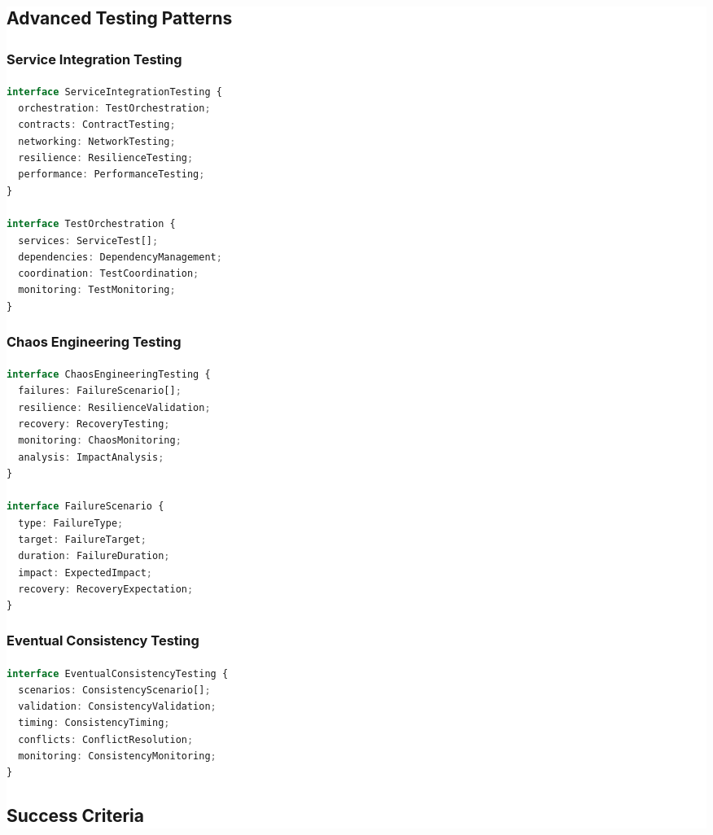 ## Advanced Testing Patterns

### Service Integration Testing
```typescript
interface ServiceIntegrationTesting {
  orchestration: TestOrchestration;
  contracts: ContractTesting;
  networking: NetworkTesting;
  resilience: ResilienceTesting;
  performance: PerformanceTesting;
}

interface TestOrchestration {
  services: ServiceTest[];
  dependencies: DependencyManagement;
  coordination: TestCoordination;
  monitoring: TestMonitoring;
}
```

### Chaos Engineering Testing
```typescript
interface ChaosEngineeringTesting {
  failures: FailureScenario[];
  resilience: ResilienceValidation;
  recovery: RecoveryTesting;
  monitoring: ChaosMonitoring;
  analysis: ImpactAnalysis;
}

interface FailureScenario {
  type: FailureType;
  target: FailureTarget;
  duration: FailureDuration;
  impact: ExpectedImpact;
  recovery: RecoveryExpectation;
}
```

### Eventual Consistency Testing
```typescript
interface EventualConsistencyTesting {
  scenarios: ConsistencyScenario[];
  validation: ConsistencyValidation;
  timing: ConsistencyTiming;
  conflicts: ConflictResolution;
  monitoring: ConsistencyMonitoring;
}
```

## Success Criteria
